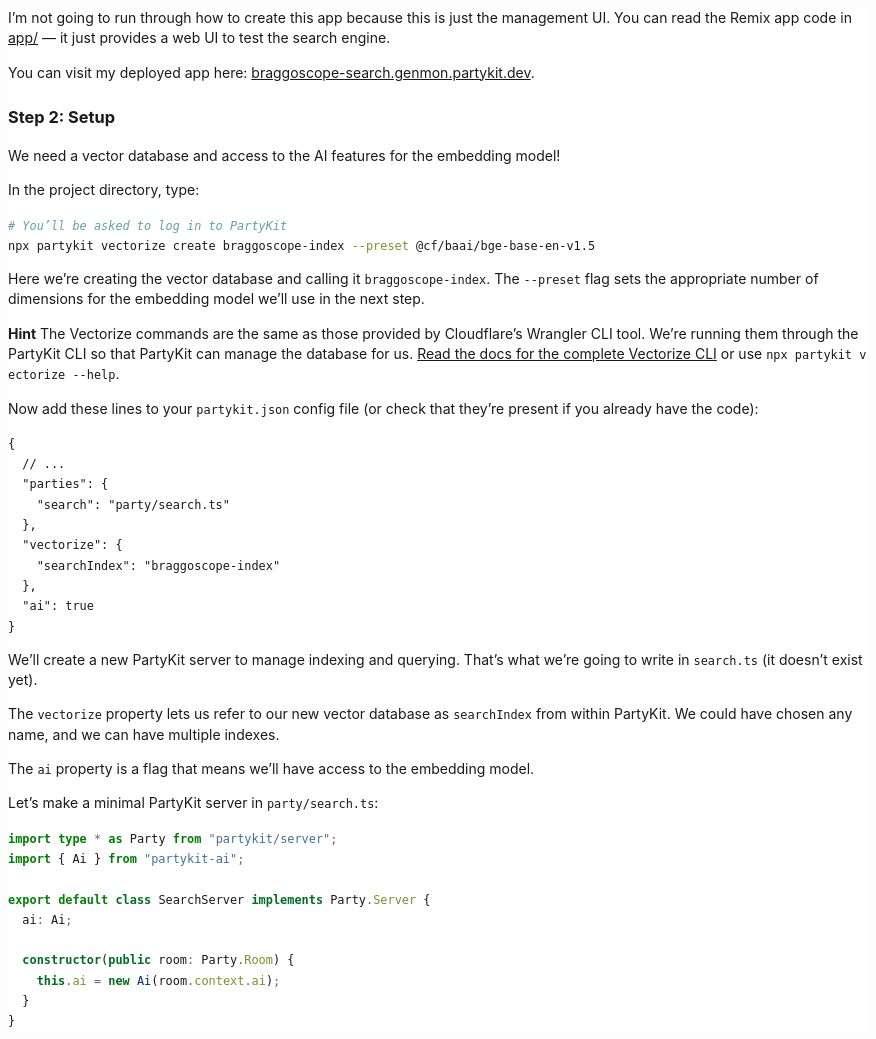 I’m not going to run through how to create this app because this is just the management UI. You can read the Remix app code in [app/](https://github.com/genmon/braggoscope-search/tree/main/app) — it just provides a web UI to test the search engine.

You can visit my deployed app here: [braggoscope-search.genmon.partykit.dev](https://braggoscope-search.genmon.partykit.dev).

### Step 2: Setup

We need a vector database and access to the AI features for the embedding model!

In the project directory, type:

```bash
# You’ll be asked to log in to PartyKit
npx partykit vectorize create braggoscope-index --preset @cf/baai/bge-base-en-v1.5
```

Here we’re creating the vector database and calling it `braggoscope-index`. The `--preset` flag sets the appropriate number of dimensions for the embedding model we’ll use in the next step.

**Hint** The Vectorize commands are the same as those provided by Cloudflare’s Wrangler CLI tool. We’re running them through the PartyKit CLI so that PartyKit can manage the database for us. [Read the docs for the complete Vectorize CLI](https://developers.cloudflare.com/workers/wrangler/commands/#vectorize) or use `npx partykit vectorize --help`.

Now add these lines to your `partykit.json` config file (or check that they’re present if you already have the code):

```jsonc
{
  // ...
  "parties": {
    "search": "party/search.ts"
  },
  "vectorize": {
    "searchIndex": "braggoscope-index"
  },
  "ai": true
}
```

We’ll create a new PartyKit server to manage indexing and querying. That’s what we’re going to write in `search.ts` (it doesn’t exist yet).

The `vectorize` property lets us refer to our new vector database as `searchIndex` from within PartyKit. We could have chosen any name, and we can have multiple indexes.

The `ai` property is a flag that means we’ll have access to the embedding model.

Let’s make a minimal PartyKit server in `party/search.ts`:

```typescript
import type * as Party from "partykit/server";
import { Ai } from "partykit-ai";

export default class SearchServer implements Party.Server {
  ai: Ai;

  constructor(public room: Party.Room) {
    this.ai = new Ai(room.context.ai);
  }
}
```

